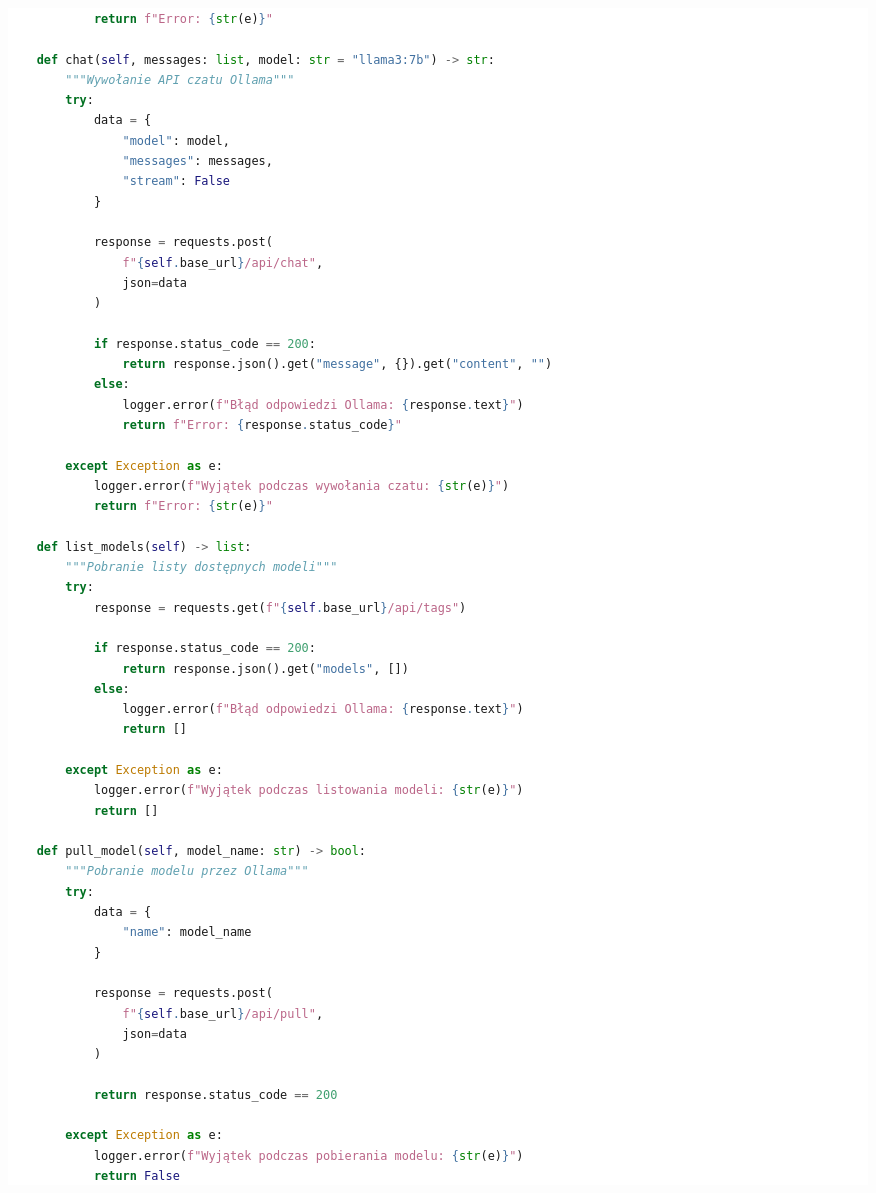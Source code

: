 ```python
            return f"Error: {str(e)}"
            
    def chat(self, messages: list, model: str = "llama3:7b") -> str:
        """Wywołanie API czatu Ollama"""
        try:
            data = {
                "model": model,
                "messages": messages,
                "stream": False
            }
            
            response = requests.post(
                f"{self.base_url}/api/chat",
                json=data
            )
            
            if response.status_code == 200:
                return response.json().get("message", {}).get("content", "")
            else:
                logger.error(f"Błąd odpowiedzi Ollama: {response.text}")
                return f"Error: {response.status_code}"
                
        except Exception as e:
            logger.error(f"Wyjątek podczas wywołania czatu: {str(e)}")
            return f"Error: {str(e)}"
            
    def list_models(self) -> list:
        """Pobranie listy dostępnych modeli"""
        try:
            response = requests.get(f"{self.base_url}/api/tags")
            
            if response.status_code == 200:
                return response.json().get("models", [])
            else:
                logger.error(f"Błąd odpowiedzi Ollama: {response.text}")
                return []
                
        except Exception as e:
            logger.error(f"Wyjątek podczas listowania modeli: {str(e)}")
            return []
            
    def pull_model(self, model_name: str) -> bool:
        """Pobranie modelu przez Ollama"""
        try:
            data = {
                "name": model_name
            }
            
            response = requests.post(
                f"{self.base_url}/api/pull",
                json=data
            )
            
            return response.status_code == 200
            
        except Exception as e:
            logger.error(f"Wyjątek podczas pobierania modelu: {str(e)}")
            return False
```
